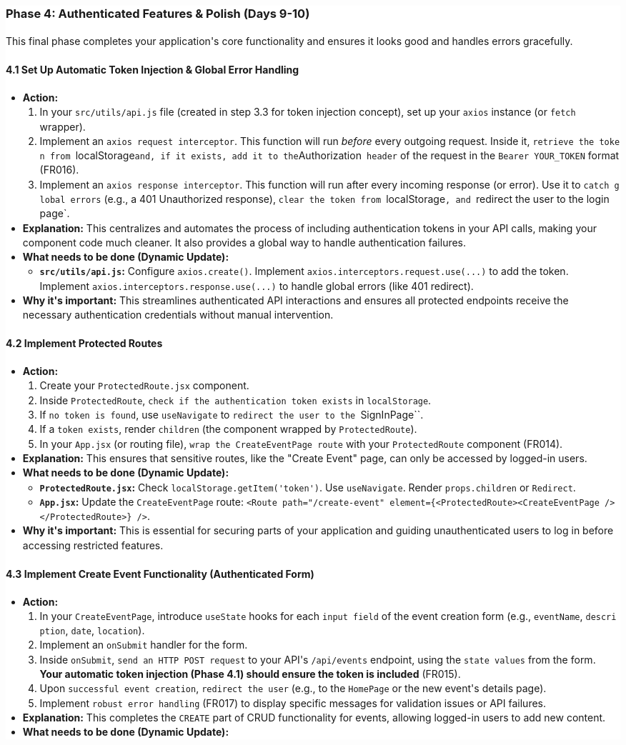 
### Phase 4: Authenticated Features & Polish (Days 9-10)

This final phase completes your application's core functionality and ensures it looks good and handles errors gracefully.

#### 4.1 Set Up Automatic Token Injection & Global Error Handling

- **Action:**
  1.  In your `src/utils/api.js` file (created in step 3.3 for token injection concept), set up your `axios` instance (or `fetch` wrapper).
  2.  Implement an `axios request interceptor`. This function will run _before_ every outgoing request. Inside it, `retrieve the token from `localStorage`and, if it exists, add it to the`Authorization` header` of the request in the `Bearer YOUR_TOKEN` format (FR016).
  3.  Implement an `axios response interceptor`. This function will run after every incoming response (or error). Use it to `catch global errors` (e.g., a 401 Unauthorized response), `clear the token from `localStorage`, and `redirect the user to the login page`.
- **Explanation:** This centralizes and automates the process of including authentication tokens in your API calls, making your component code much cleaner. It also provides a global way to handle authentication failures.
- **What needs to be done (Dynamic Update):**
  - **`src/utils/api.js`:** Configure `axios.create()`. Implement `axios.interceptors.request.use(...)` to add the token. Implement `axios.interceptors.response.use(...)` to handle global errors (like 401 redirect).
- **Why it's important:** This streamlines authenticated API interactions and ensures all protected endpoints receive the necessary authentication credentials without manual intervention.

#### 4.2 Implement Protected Routes

- **Action:**
  1.  Create your `ProtectedRoute.jsx` component.
  2.  Inside `ProtectedRoute`, `check if the authentication token exists` in `localStorage`.
  3.  If `no token is found`, use `useNavigate` to `redirect the user to the `SignInPage``.
  4.  If a `token exists`, render `children` (the component wrapped by `ProtectedRoute`).
  5.  In your `App.jsx` (or routing file), `wrap the CreateEventPage route` with your `ProtectedRoute` component (FR014).
- **Explanation:** This ensures that sensitive routes, like the "Create Event" page, can only be accessed by logged-in users.
- **What needs to be done (Dynamic Update):**
  - **`ProtectedRoute.jsx`:** Check `localStorage.getItem('token')`. Use `useNavigate`. Render `props.children` or `Redirect`.
  - **`App.jsx`:** Update the `CreateEventPage` route: `<Route path="/create-event" element={<ProtectedRoute><CreateEventPage /></ProtectedRoute>} />`.
- **Why it's important:** This is essential for securing parts of your application and guiding unauthenticated users to log in before accessing restricted features.

#### 4.3 Implement Create Event Functionality (Authenticated Form)

- **Action:**
  1.  In your `CreateEventPage`, introduce `useState` hooks for each `input field` of the event creation form (e.g., `eventName`, `description`, `date`, `location`).
  2.  Implement an `onSubmit` handler for the form.
  3.  Inside `onSubmit`, `send an HTTP POST request` to your API's `/api/events` endpoint, using the `state values` from the form. **Your automatic token injection (Phase 4.1) should ensure the token is included** (FR015).
  4.  Upon `successful event creation`, `redirect the user` (e.g., to the `HomePage` or the new event's details page).
  5.  Implement `robust error handling` (FR017) to display specific messages for validation issues or API failures.
- **Explanation:** This completes the `CREATE` part of CRUD functionality for events, allowing logged-in users to add new content.
- **What needs to be done (Dynamic Update):**